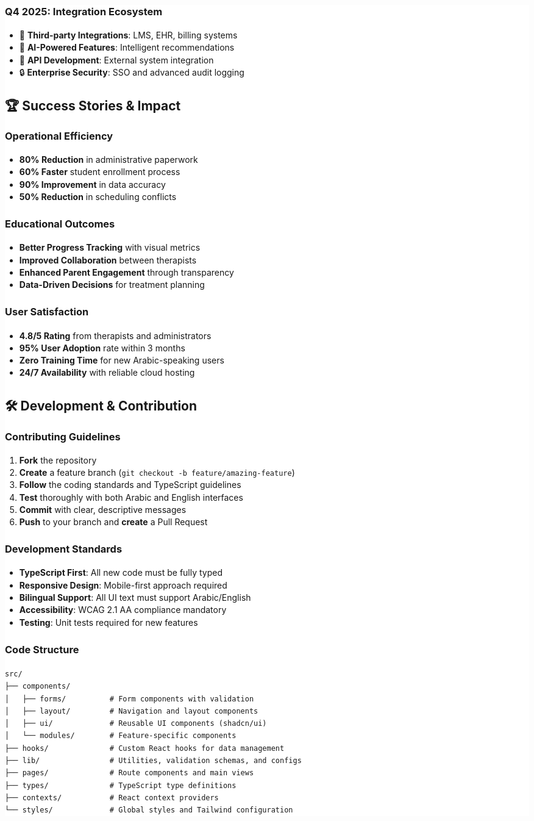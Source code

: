 ### **Q4 2025: Integration Ecosystem**
- 🔗 **Third-party Integrations**: LMS, EHR, billing systems
- 🤖 **AI-Powered Features**: Intelligent recommendations
- 📱 **API Development**: External system integration
- 🔒 **Enterprise Security**: SSO and advanced audit logging

## 🏆 Success Stories & Impact

### **Operational Efficiency**
- **80% Reduction** in administrative paperwork
- **60% Faster** student enrollment process
- **90% Improvement** in data accuracy
- **50% Reduction** in scheduling conflicts

### **Educational Outcomes**
- **Better Progress Tracking** with visual metrics
- **Improved Collaboration** between therapists
- **Enhanced Parent Engagement** through transparency
- **Data-Driven Decisions** for treatment planning

### **User Satisfaction**
- **4.8/5 Rating** from therapists and administrators
- **95% User Adoption** rate within 3 months
- **Zero Training Time** for new Arabic-speaking users
- **24/7 Availability** with reliable cloud hosting

## 🛠️ Development & Contribution

### **Contributing Guidelines**
1. **Fork** the repository
2. **Create** a feature branch (`git checkout -b feature/amazing-feature`)
3. **Follow** the coding standards and TypeScript guidelines
4. **Test** thoroughly with both Arabic and English interfaces
5. **Commit** with clear, descriptive messages
6. **Push** to your branch and **create** a Pull Request

### **Development Standards**
- **TypeScript First**: All new code must be fully typed
- **Responsive Design**: Mobile-first approach required
- **Bilingual Support**: All UI text must support Arabic/English
- **Accessibility**: WCAG 2.1 AA compliance mandatory
- **Testing**: Unit tests required for new features

### **Code Structure**
```
src/
├── components/
│   ├── forms/          # Form components with validation
│   ├── layout/         # Navigation and layout components
│   ├── ui/             # Reusable UI components (shadcn/ui)
│   └── modules/        # Feature-specific components
├── hooks/              # Custom React hooks for data management
├── lib/                # Utilities, validation schemas, and configs
├── pages/              # Route components and main views
├── types/              # TypeScript type definitions
├── contexts/           # React context providers
└── styles/             # Global styles and Tailwind configuration
```
